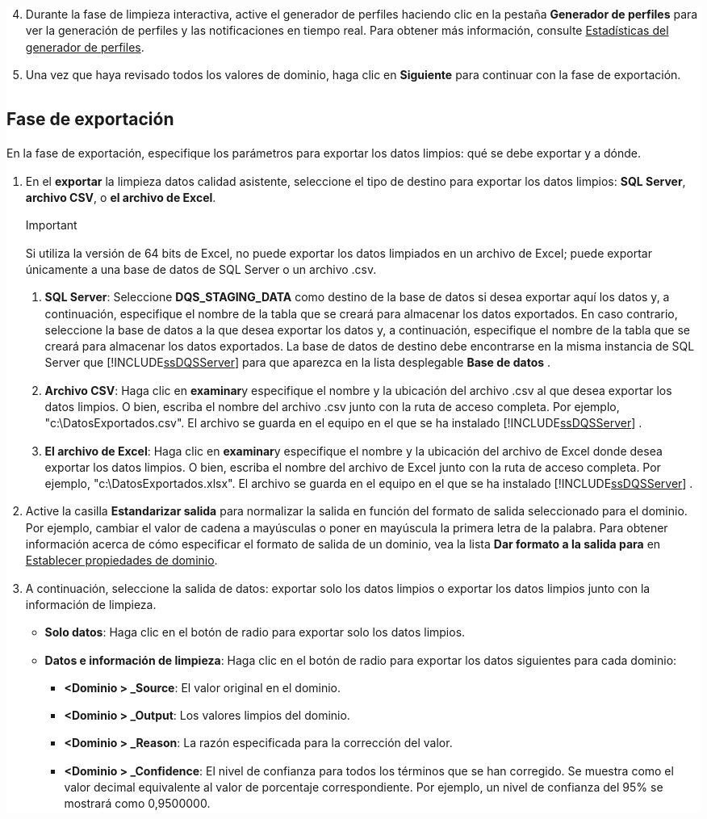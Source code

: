 4.  Durante la fase de limpieza interactiva, active el generador de perfiles haciendo clic en la pestaña **Generador de perfiles** para ver la generación de perfiles y las notificaciones en tiempo real. Para obtener más información, consulte [Estadísticas del generador de perfiles](#Profiler).  
  
5.  Una vez que haya revisado todos los valores de dominio, haga clic en **Siguiente** para continuar con la fase de exportación.  
  
##  <a name="Export"></a> Fase de exportación  
 En la fase de exportación, especifique los parámetros para exportar los datos limpios: qué se debe exportar y a dónde.  
  
1.  En el **exportar** la limpieza datos calidad asistente, seleccione el tipo de destino para exportar los datos limpios: **SQL Server**, **archivo CSV**, o **el archivo de Excel**.  
  
    > [!IMPORTANT]  
    >  Si utiliza la versión de 64 bits de Excel, no puede exportar los datos limpiados en un archivo de Excel; puede exportar únicamente a una base de datos de SQL Server o un archivo .csv.  
  
    1.  **SQL Server**: Seleccione **DQS_STAGING_DATA** como destino de la base de datos si desea exportar aquí los datos y, a continuación, especifique el nombre de la tabla que se creará para almacenar los datos exportados. En caso contrario, seleccione la base de datos a la que desea exportar los datos y, a continuación, especifique el nombre de la tabla que se creará para almacenar los datos exportados. La base de datos de destino debe encontrarse en la misma instancia de SQL Server que [!INCLUDE[ssDQSServer](../includes/ssdqsserver-md.md)] para que aparezca en la lista desplegable **Base de datos** .  
  
    2.  **Archivo CSV**: Haga clic en **examinar**y especifique el nombre y la ubicación del archivo .csv al que desea exportar los datos limpios. O bien, escriba el nombre del archivo .csv junto con la ruta de acceso completa. Por ejemplo, "c:\DatosExportados.csv". El archivo se guarda en el equipo en el que se ha instalado [!INCLUDE[ssDQSServer](../includes/ssdqsserver-md.md)] .  
  
    3.  **El archivo de Excel**: Haga clic en **examinar**y especifique el nombre y la ubicación del archivo de Excel donde desea exportar los datos limpios. O bien, escriba el nombre del archivo de Excel junto con la ruta de acceso completa. Por ejemplo, "c:\DatosExportados.xlsx". El archivo se guarda en el equipo en el que se ha instalado [!INCLUDE[ssDQSServer](../includes/ssdqsserver-md.md)] .  
  
2.  Active la casilla **Estandarizar salida** para normalizar la salida en función del formato de salida seleccionado para el dominio. Por ejemplo, cambiar el valor de cadena a mayúsculas o poner en mayúscula la primera letra de la palabra. Para obtener información acerca de cómo especificar el formato de salida de un dominio, vea la lista **Dar formato a la salida para** en [Establecer propiedades de dominio](../../2014/data-quality-services/set-domain-properties.md).  
  
3.  A continuación, seleccione la salida de datos: exportar solo los datos limpios o exportar los datos limpios junto con la información de limpieza.  
  
    -   **Solo datos**: Haga clic en el botón de radio para exportar solo los datos limpios.  
  
    -   **Datos e información de limpieza**: Haga clic en el botón de radio para exportar los datos siguientes para cada dominio:  
  
        -   **\<Dominio > _Source**: El valor original en el dominio.  
  
        -   **\<Dominio > _Output**: Los valores limpios del dominio.  
  
        -   **\<Dominio > _Reason**: La razón especificada para la corrección del valor.  
  
        -   **\<Dominio > _Confidence**: El nivel de confianza para todos los términos que se han corregido. Se muestra como el valor decimal equivalente al valor de porcentaje correspondiente. Por ejemplo, un nivel de confianza del 95% se mostrará como 0,9500000.  
  